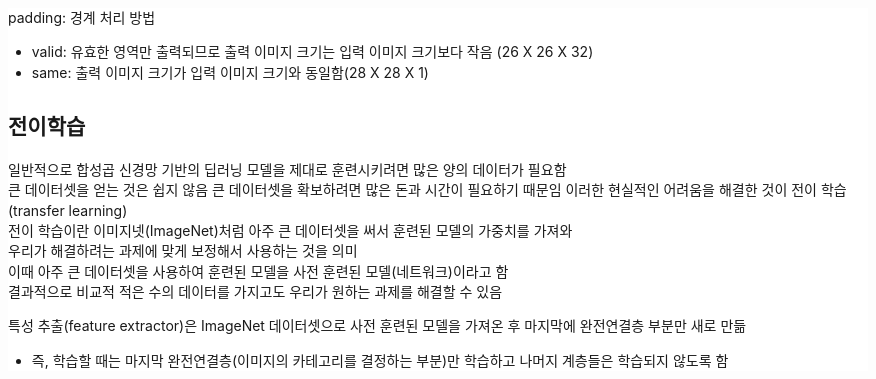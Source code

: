 padding: 경계 처리 방법
- valid: 유효한 영역만 출력되므로 출력 이미지 크기는 입력 이미지 크기보다 작음 (26 X 26 X 32)  
- same: 출력 이미지 크기가 입력 이미지 크기와 동일함(28 X 28 X 1)  

## 전이학습
일반적으로 합성곱 신경망 기반의 딥러닝 모델을 제대로 훈련시키려면 많은 양의 데이터가 필요함  
큰 데이터셋을 얻는 것은 쉽지 않음
큰 데이터셋을 확보하려면 많은 돈과 시간이 필요하기 때문임
이러한 현실적인 어려움을 해결한 것이 전이 학습(transfer learning)  
전이 학습이란 이미지넷(ImageNet)처럼 아주 큰 데이터셋을 써서 훈련된 모델의 가중치를 가져와  
우리가 해결하려는 과제에 맞게 보정해서 사용하는 것을 의미    
이때 아주 큰 데이터셋을 사용하여 훈련된 모델을 사전 훈련된 모델(네트워크)이라고 함  
결과적으로 비교적 적은 수의 데이터를 가지고도 우리가 원하는 과제를 해결할 수 있음  
 
특성 추출(feature extractor)은 ImageNet 데이터셋으로 사전 훈련된 모델을 가져온 후 마지막에 완전연결층 부분만 새로 만듦  
- 즉, 학습할 때는 마지막 완전연결층(이미지의 카테고리를 결정하는 부분)만 학습하고 나머지 계층들은 학습되지 않도록 함  
